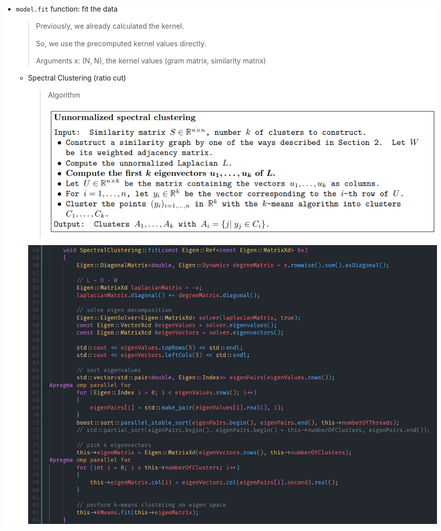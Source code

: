   * `model.fit` function: fit the data
  
    > Previously, we already calculated the kernel.
    >
    > So, we use the precomputed kernel values directly.
    >
    > Arguments
    > 	x: (N, N), the kernel values (gram matrix, similarity matrix)
  
    * Spectral Clustering (ratio cut)
  
      > Algorithm
      >
      > ![image-20230529213243217](assets/image-20230529213243217.png)
  
      ![image-20230529213005382](assets/image-20230529213005382.png)
  